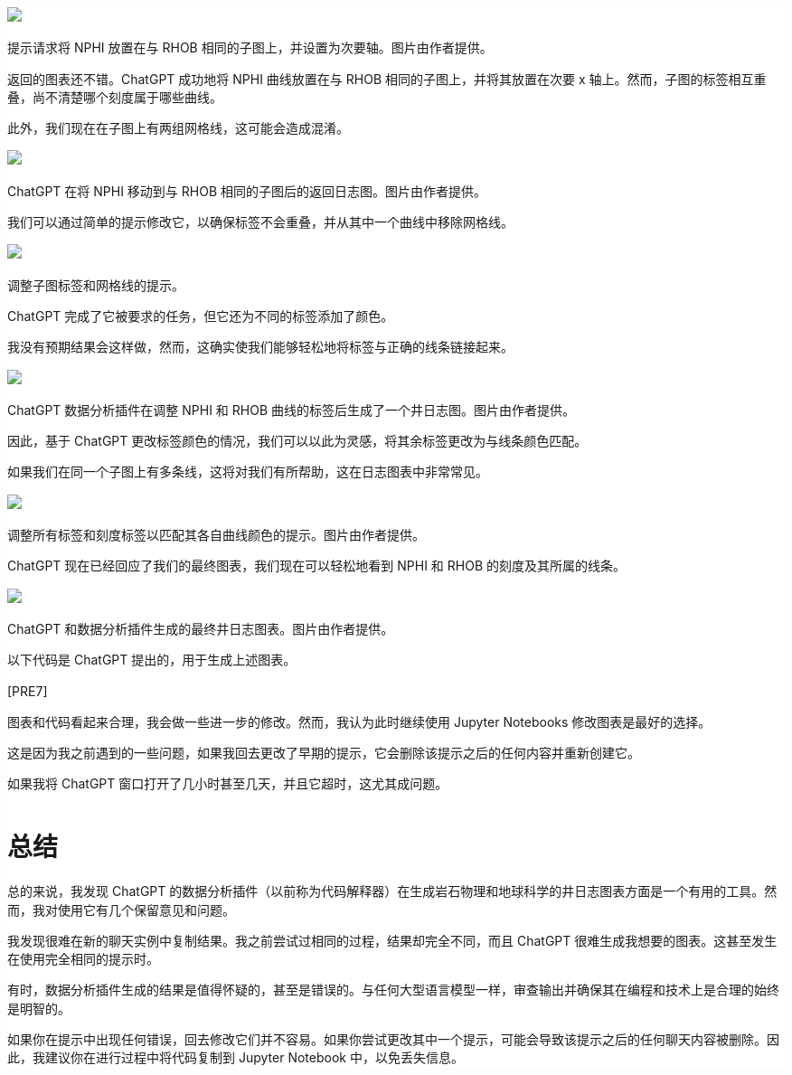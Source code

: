![](../Images/889e1ecb6496831eff76301912378640.png)

提示请求将 NPHI 放置在与 RHOB 相同的子图上，并设置为次要轴。图片由作者提供。

返回的图表还不错。ChatGPT 成功地将 NPHI 曲线放置在与 RHOB 相同的子图上，并将其放置在次要 x 轴上。然而，子图的标签相互重叠，尚不清楚哪个刻度属于哪些曲线。

此外，我们现在在子图上有两组网格线，这可能会造成混淆。

![](../Images/9aca13b783ab07307550fa470e07cf42.png)

ChatGPT 在将 NPHI 移动到与 RHOB 相同的子图后的返回日志图。图片由作者提供。

我们可以通过简单的提示修改它，以确保标签不会重叠，并从其中一个曲线中移除网格线。

![](../Images/8426cffa222e6f7bf0dd0c026eeb4fa5.png)

调整子图标签和网格线的提示。

ChatGPT 完成了它被要求的任务，但它还为不同的标签添加了颜色。

我没有预期结果会这样做，然而，这确实使我们能够轻松地将标签与正确的线条链接起来。

![](../Images/4da617edcbe08f14316dd92c1beb47a3.png)

ChatGPT 数据分析插件在调整 NPHI 和 RHOB 曲线的标签后生成了一个井日志图。图片由作者提供。

因此，基于 ChatGPT 更改标签颜色的情况，我们可以以此为灵感，将其余标签更改为与线条颜色匹配。

如果我们在同一个子图上有多条线，这将对我们有所帮助，这在日志图表中非常常见。

![](../Images/cc998d38ac6611ee4c61a8d8ff011109.png)

调整所有标签和刻度标签以匹配其各自曲线颜色的提示。图片由作者提供。

ChatGPT 现在已经回应了我们的最终图表，我们现在可以轻松地看到 NPHI 和 RHOB 的刻度及其所属的线条。

![](../Images/06a8988b426109f549ba1162cf4a616f.png)

ChatGPT 和数据分析插件生成的最终井日志图表。图片由作者提供。

以下代码是 ChatGPT 提出的，用于生成上述图表。

[PRE7]

图表和代码看起来合理，我会做一些进一步的修改。然而，我认为此时继续使用 Jupyter Notebooks 修改图表是最好的选择。

这是因为我之前遇到的一些问题，如果我回去更改了早期的提示，它会删除该提示之后的任何内容并重新创建它。

如果我将 ChatGPT 窗口打开了几小时甚至几天，并且它超时，这尤其成问题。

# 总结

总的来说，我发现 ChatGPT 的数据分析插件（以前称为代码解释器）在生成岩石物理和地球科学的井日志图表方面是一个有用的工具。然而，我对使用它有几个保留意见和问题。

我发现很难在新的聊天实例中复制结果。我之前尝试过相同的过程，结果却完全不同，而且 ChatGPT 很难生成我想要的图表。这甚至发生在使用完全相同的提示时。

有时，数据分析插件生成的结果是值得怀疑的，甚至是错误的。与任何大型语言模型一样，审查输出并确保其在编程和技术上是合理的始终是明智的。

如果你在提示中出现任何错误，回去修改它们并不容易。如果你尝试更改其中一个提示，可能会导致该提示之后的任何聊天内容被删除。因此，我建议你在进行过程中将代码复制到 Jupyter Notebook 中，以免丢失信息。
